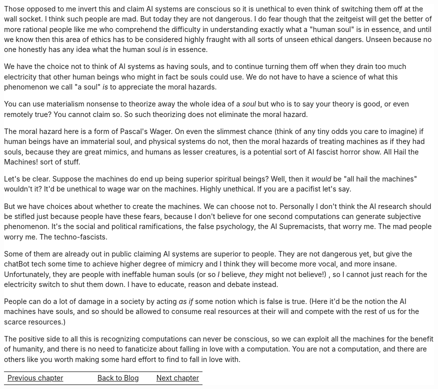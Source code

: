 Those opposed to me invert this and claim AI systems are conscious so it is unethical 
to even think of switching them off at the wall socket. I think such people are 
mad. But today they are not dangerous. I do fear though that the zeitgeist will get 
the better of more rational people like me who comprehend the difficulty in 
understanding exactly what a "human soul" is in essence, and until we know then 
this area of ethics has to be considered highly fraught with all sorts of unseen 
ethical dangers. Unseen because no one honestly has any idea what the human soul *is* 
in essence.

We have the choice not to think of AI systems as having souls, and to continue 
turning them off when they drain too much electricity that other human beings who 
might in fact be souls could use. We do not have to have a science of what this 
phenomenon we call "a soul" *is* to appreciate the moral hazards.

You can use materialism nonsense to theorize away the whole idea of a *soul* but who 
is to say your theory is good, or even remotely true? You cannot claim so.
So such theorizing does not eliminate the moral hazard.

The moral hazard here is a form of Pascal's Wager. On even the slimmest chance (think 
of any tiny odds you care to imagine) if human beings have an immaterial soul, and 
physical systems do not, then the moral hazards of treating machines as if they had 
souls, because they are great mimics, and humans as lesser creatures, is a potential 
sort of AI fascist horror show. All Hail the Machines! sort of stuff.

Let's be clear. Suppose the machines do end up being superior spiritual beings? 
Well, then it *would* be "all hail the machines" wouldn't it? It'd be unethical to 
wage war on the machines. Highly unethical. If you are a pacifist let's say.

But we have choices about whether to create the machines. We can choose not to. 
Personally I don't think the AI research should be stifled just because people have 
these fears, because I don't believe for one second computations can generate 
subjective phenomenon. It's the social and political ramifications, the false 
psychology, the AI Supremacists, that worry me.  The mad people worry me.
The techno-fascists.

Some of them are already out in public claiming AI systems are superior to people. 
They are not dangerous yet, but give the chatBot tech some time to achieve higher 
degree of mimicry and I think they will become more vocal, and more insane.
Unfortunately, they are people with ineffable human souls (or so *I* believe, 
*they* might not believe!) , so I cannot just reach for the electricity switch to 
shut them down. I have to educate, reason and debate instead. 

People can do a lot of damage in a society by acting *as if* some notion which is 
false is true. (Here it'd be the notion the AI machines have souls, and so should be 
allowed to consume real resources at their will and compete with the rest of us for 
the scarce resources.)

The positive side to all this is recognizing computations can never be conscious, so 
we can exploit all the machines for the benefit of humanity, and there is no need to 
fanaticize about falling in love with a computation. You are not a computation, and 
there are others like you worth making some hard effort to find to fall in love with.


<table style="border-collapse: collapse; border=0;">
    <colgroup>
       <col span="1" style="width: 40%;">
       <col span="1" style="width: 35%;">
       <col span="1" style="width: 35%;">
    </colgroup>
<tr style="border: 1px solid color:#0f0f0f;">
<td style="border: 1px solid color:#0f0f0f;"><a href="../24_freebotherations">Previous chapter</a></td>
<td style="border: 1px solid color:#0f0f0f; text-align:center;"><a href="../">Back to Blog</a></td>
<td style="border: 1px solid color:#0f0f0f; text-align:right;"><a href="../26_nonkolmogorov">Next chapter</a></td>
</tr>
<tr style="border: 1px solid color:#0f0f0f;">